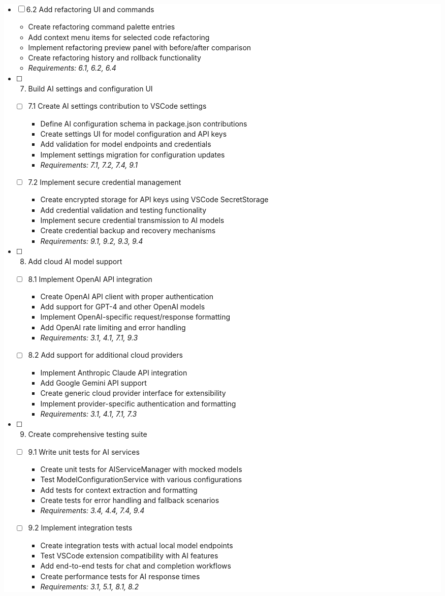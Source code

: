   - [ ] 6.2 Add refactoring UI and commands
    - Create refactoring command palette entries
    - Add context menu items for selected code refactoring
    - Implement refactoring preview panel with before/after comparison
    - Create refactoring history and rollback functionality
    - _Requirements: 6.1, 6.2, 6.4_

- [ ] 7. Build AI settings and configuration UI

  - [ ] 7.1 Create AI settings contribution to VSCode settings

    - Define AI configuration schema in package.json contributions
    - Create settings UI for model configuration and API keys
    - Add validation for model endpoints and credentials
    - Implement settings migration for configuration updates
    - _Requirements: 7.1, 7.2, 7.4, 9.1_

  - [ ] 7.2 Implement secure credential management
    - Create encrypted storage for API keys using VSCode SecretStorage
    - Add credential validation and testing functionality
    - Implement secure credential transmission to AI models
    - Create credential backup and recovery mechanisms
    - _Requirements: 9.1, 9.2, 9.3, 9.4_

- [ ] 8. Add cloud AI model support

  - [ ] 8.1 Implement OpenAI API integration

    - Create OpenAI API client with proper authentication
    - Add support for GPT-4 and other OpenAI models
    - Implement OpenAI-specific request/response formatting
    - Add OpenAI rate limiting and error handling
    - _Requirements: 3.1, 4.1, 7.1, 9.3_

  - [ ] 8.2 Add support for additional cloud providers
    - Implement Anthropic Claude API integration
    - Add Google Gemini API support
    - Create generic cloud provider interface for extensibility
    - Implement provider-specific authentication and formatting
    - _Requirements: 3.1, 4.1, 7.1, 7.3_

- [ ] 9. Create comprehensive testing suite

  - [ ] 9.1 Write unit tests for AI services

    - Create unit tests for AIServiceManager with mocked models
    - Test ModelConfigurationService with various configurations
    - Add tests for context extraction and formatting
    - Create tests for error handling and fallback scenarios
    - _Requirements: 3.4, 4.4, 7.4, 9.4_

  - [ ] 9.2 Implement integration tests
    - Create integration tests with actual local model endpoints
    - Test VSCode extension compatibility with AI features
    - Add end-to-end tests for chat and completion workflows
    - Create performance tests for AI response times
    - _Requirements: 3.1, 5.1, 8.1, 8.2_

